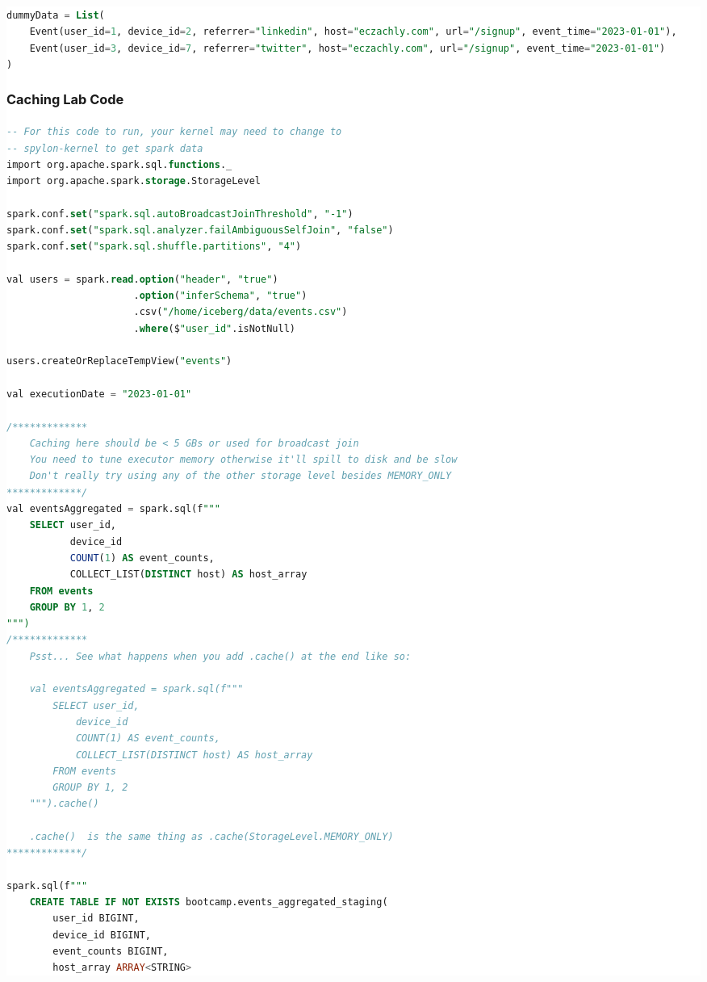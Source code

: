 ```sql
dummyData = List(
    Event(user_id=1, device_id=2, referrer="linkedin", host="eczachly.com", url="/signup", event_time="2023-01-01"),
    Event(user_id=3, device_id=7, referrer="twitter", host="eczachly.com", url="/signup", event_time="2023-01-01")
)
```

### Caching Lab Code

```sql
-- For this code to run, your kernel may need to change to
-- spylon-kernel to get spark data
import org.apache.spark.sql.functions._
import org.apache.spark.storage.StorageLevel

spark.conf.set("spark.sql.autoBroadcastJoinThreshold", "-1")
spark.conf.set("spark.sql.analyzer.failAmbiguousSelfJoin", "false")
spark.conf.set("spark.sql.shuffle.partitions", "4")

val users = spark.read.option("header", "true")
                      .option("inferSchema", "true")
                      .csv("/home/iceberg/data/events.csv")
                      .where($"user_id".isNotNull)

users.createOrReplaceTempView("events")

val executionDate = "2023-01-01"

/*************
    Caching here should be < 5 GBs or used for broadcast join
    You need to tune executor memory otherwise it'll spill to disk and be slow
    Don't really try using any of the other storage level besides MEMORY_ONLY
*************/
val eventsAggregated = spark.sql(f"""
    SELECT user_id,
           device_id
           COUNT(1) AS event_counts,
           COLLECT_LIST(DISTINCT host) AS host_array
    FROM events
    GROUP BY 1, 2
""")
/*************
    Psst... See what happens when you add .cache() at the end like so:
    
    val eventsAggregated = spark.sql(f"""
        SELECT user_id,
            device_id
            COUNT(1) AS event_counts,
            COLLECT_LIST(DISTINCT host) AS host_array
        FROM events
        GROUP BY 1, 2
    """).cache()

    .cache()  is the same thing as .cache(StorageLevel.MEMORY_ONLY)
*************/

spark.sql(f"""
    CREATE TABLE IF NOT EXISTS bootcamp.events_aggregated_staging(
        user_id BIGINT,
        device_id BIGINT,
        event_counts BIGINT,
        host_array ARRAY<STRING>
```